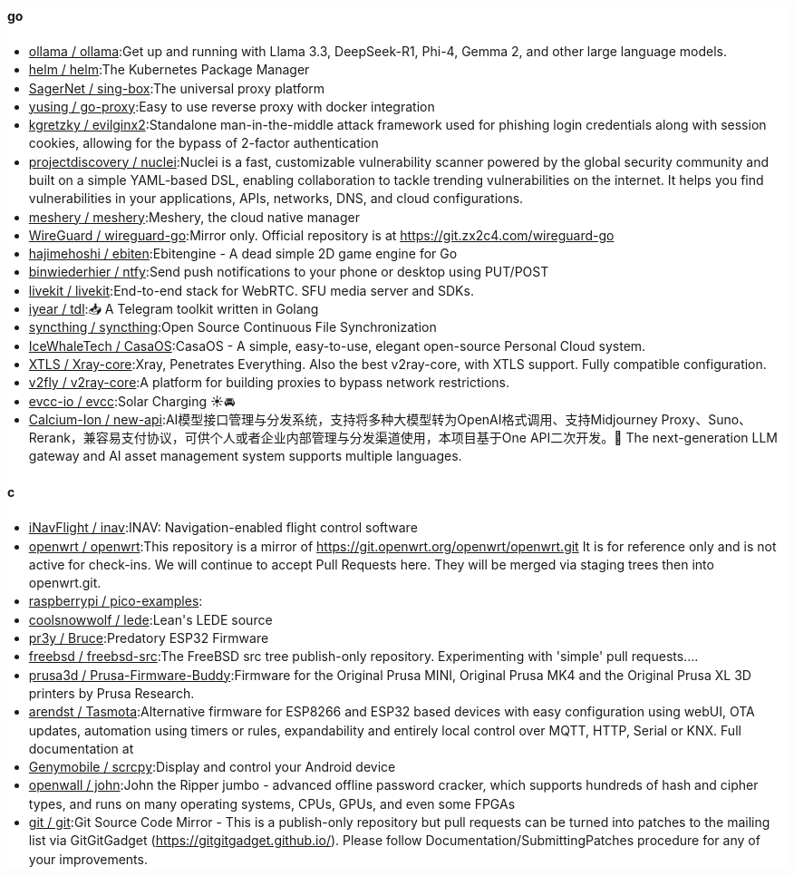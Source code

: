 #### go
* [ollama / ollama](https://github.com/ollama/ollama):Get up and running with Llama 3.3, DeepSeek-R1, Phi-4, Gemma 2, and other large language models.
* [helm / helm](https://github.com/helm/helm):The Kubernetes Package Manager
* [SagerNet / sing-box](https://github.com/SagerNet/sing-box):The universal proxy platform
* [yusing / go-proxy](https://github.com/yusing/go-proxy):Easy to use reverse proxy with docker integration
* [kgretzky / evilginx2](https://github.com/kgretzky/evilginx2):Standalone man-in-the-middle attack framework used for phishing login credentials along with session cookies, allowing for the bypass of 2-factor authentication
* [projectdiscovery / nuclei](https://github.com/projectdiscovery/nuclei):Nuclei is a fast, customizable vulnerability scanner powered by the global security community and built on a simple YAML-based DSL, enabling collaboration to tackle trending vulnerabilities on the internet. It helps you find vulnerabilities in your applications, APIs, networks, DNS, and cloud configurations.
* [meshery / meshery](https://github.com/meshery/meshery):Meshery, the cloud native manager
* [WireGuard / wireguard-go](https://github.com/WireGuard/wireguard-go):Mirror only. Official repository is at https://git.zx2c4.com/wireguard-go
* [hajimehoshi / ebiten](https://github.com/hajimehoshi/ebiten):Ebitengine - A dead simple 2D game engine for Go
* [binwiederhier / ntfy](https://github.com/binwiederhier/ntfy):Send push notifications to your phone or desktop using PUT/POST
* [livekit / livekit](https://github.com/livekit/livekit):End-to-end stack for WebRTC. SFU media server and SDKs.
* [iyear / tdl](https://github.com/iyear/tdl):📥 A Telegram toolkit written in Golang
* [syncthing / syncthing](https://github.com/syncthing/syncthing):Open Source Continuous File Synchronization
* [IceWhaleTech / CasaOS](https://github.com/IceWhaleTech/CasaOS):CasaOS - A simple, easy-to-use, elegant open-source Personal Cloud system.
* [XTLS / Xray-core](https://github.com/XTLS/Xray-core):Xray, Penetrates Everything. Also the best v2ray-core, with XTLS support. Fully compatible configuration.
* [v2fly / v2ray-core](https://github.com/v2fly/v2ray-core):A platform for building proxies to bypass network restrictions.
* [evcc-io / evcc](https://github.com/evcc-io/evcc):Solar Charging ☀️🚘
* [Calcium-Ion / new-api](https://github.com/Calcium-Ion/new-api):AI模型接口管理与分发系统，支持将多种大模型转为OpenAI格式调用、支持Midjourney Proxy、Suno、Rerank，兼容易支付协议，可供个人或者企业内部管理与分发渠道使用，本项目基于One API二次开发。🍥 The next-generation LLM gateway and AI asset management system supports multiple languages.

#### c
* [iNavFlight / inav](https://github.com/iNavFlight/inav):INAV: Navigation-enabled flight control software
* [openwrt / openwrt](https://github.com/openwrt/openwrt):This repository is a mirror of https://git.openwrt.org/openwrt/openwrt.git It is for reference only and is not active for check-ins. We will continue to accept Pull Requests here. They will be merged via staging trees then into openwrt.git.
* [raspberrypi / pico-examples](https://github.com/raspberrypi/pico-examples):
* [coolsnowwolf / lede](https://github.com/coolsnowwolf/lede):Lean's LEDE source
* [pr3y / Bruce](https://github.com/pr3y/Bruce):Predatory ESP32 Firmware
* [freebsd / freebsd-src](https://github.com/freebsd/freebsd-src):The FreeBSD src tree publish-only repository. Experimenting with 'simple' pull requests....
* [prusa3d / Prusa-Firmware-Buddy](https://github.com/prusa3d/Prusa-Firmware-Buddy):Firmware for the Original Prusa MINI, Original Prusa MK4 and the Original Prusa XL 3D printers by Prusa Research.
* [arendst / Tasmota](https://github.com/arendst/Tasmota):Alternative firmware for ESP8266 and ESP32 based devices with easy configuration using webUI, OTA updates, automation using timers or rules, expandability and entirely local control over MQTT, HTTP, Serial or KNX. Full documentation at
* [Genymobile / scrcpy](https://github.com/Genymobile/scrcpy):Display and control your Android device
* [openwall / john](https://github.com/openwall/john):John the Ripper jumbo - advanced offline password cracker, which supports hundreds of hash and cipher types, and runs on many operating systems, CPUs, GPUs, and even some FPGAs
* [git / git](https://github.com/git/git):Git Source Code Mirror - This is a publish-only repository but pull requests can be turned into patches to the mailing list via GitGitGadget (https://gitgitgadget.github.io/). Please follow Documentation/SubmittingPatches procedure for any of your improvements.